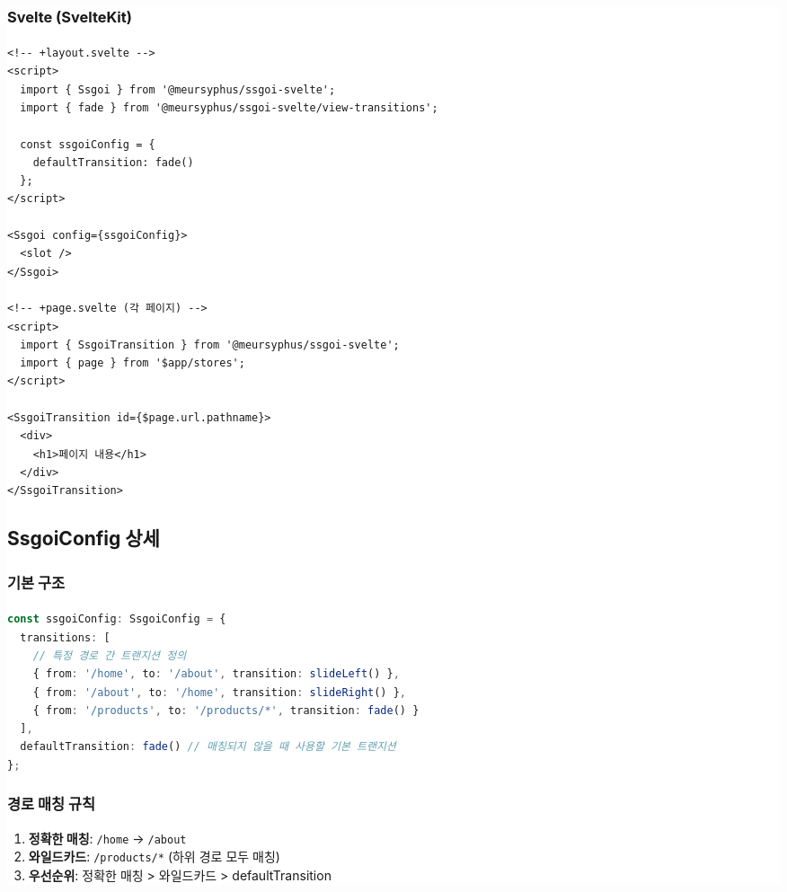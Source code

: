 ### Svelte (SvelteKit)

```svelte
<!-- +layout.svelte -->
<script>
  import { Ssgoi } from '@meursyphus/ssgoi-svelte';
  import { fade } from '@meursyphus/ssgoi-svelte/view-transitions';
  
  const ssgoiConfig = {
    defaultTransition: fade()
  };
</script>

<Ssgoi config={ssgoiConfig}>
  <slot />
</Ssgoi>

<!-- +page.svelte (각 페이지) -->
<script>
  import { SsgoiTransition } from '@meursyphus/ssgoi-svelte';
  import { page } from '$app/stores';
</script>

<SsgoiTransition id={$page.url.pathname}>
  <div>
    <h1>페이지 내용</h1>
  </div>
</SsgoiTransition>
```

## SsgoiConfig 상세

### 기본 구조

```typescript
const ssgoiConfig: SsgoiConfig = {
  transitions: [
    // 특정 경로 간 트랜지션 정의
    { from: '/home', to: '/about', transition: slideLeft() },
    { from: '/about', to: '/home', transition: slideRight() },
    { from: '/products', to: '/products/*', transition: fade() }
  ],
  defaultTransition: fade() // 매칭되지 않을 때 사용할 기본 트랜지션
};
```

### 경로 매칭 규칙

1. **정확한 매칭**: `/home` → `/about`
2. **와일드카드**: `/products/*` (하위 경로 모두 매칭)
3. **우선순위**: 정확한 매칭 > 와일드카드 > defaultTransition
